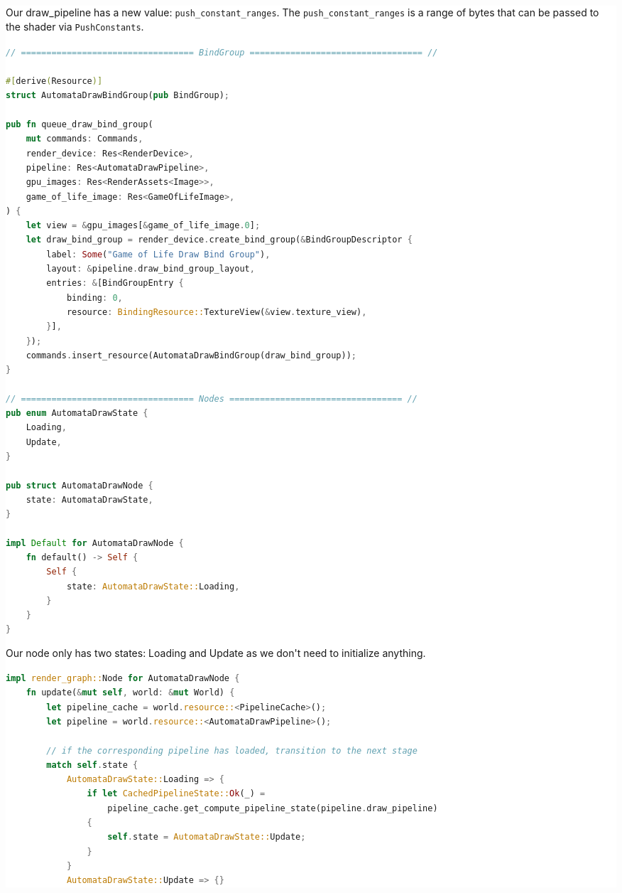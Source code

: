 Our draw_pipeline has a new value: `push_constant_ranges`. The `push_constant_ranges` is a range of bytes that can be passed to the shader via `PushConstants`.

```rust
// ================================== BindGroup ================================== //

#[derive(Resource)]
struct AutomataDrawBindGroup(pub BindGroup);

pub fn queue_draw_bind_group(
    mut commands: Commands,
    render_device: Res<RenderDevice>,
    pipeline: Res<AutomataDrawPipeline>,
    gpu_images: Res<RenderAssets<Image>>,
    game_of_life_image: Res<GameOfLifeImage>,
) {
    let view = &gpu_images[&game_of_life_image.0];
    let draw_bind_group = render_device.create_bind_group(&BindGroupDescriptor {
        label: Some("Game of Life Draw Bind Group"),
        layout: &pipeline.draw_bind_group_layout,
        entries: &[BindGroupEntry {
            binding: 0,
            resource: BindingResource::TextureView(&view.texture_view),
        }],
    });
    commands.insert_resource(AutomataDrawBindGroup(draw_bind_group));
}

// ================================== Nodes ================================== //
pub enum AutomataDrawState {
    Loading,
    Update,
}

pub struct AutomataDrawNode {
    state: AutomataDrawState,
}

impl Default for AutomataDrawNode {
    fn default() -> Self {
        Self {
            state: AutomataDrawState::Loading,
        }
    }
}
```

Our node only has two states: Loading and Update as we don't need to initialize anything.

```rust
impl render_graph::Node for AutomataDrawNode {
    fn update(&mut self, world: &mut World) {
        let pipeline_cache = world.resource::<PipelineCache>();
        let pipeline = world.resource::<AutomataDrawPipeline>();

        // if the corresponding pipeline has loaded, transition to the next stage
        match self.state {
            AutomataDrawState::Loading => {
                if let CachedPipelineState::Ok(_) =
                    pipeline_cache.get_compute_pipeline_state(pipeline.draw_pipeline)
                {
                    self.state = AutomataDrawState::Update;
                }
            }
            AutomataDrawState::Update => {}
```